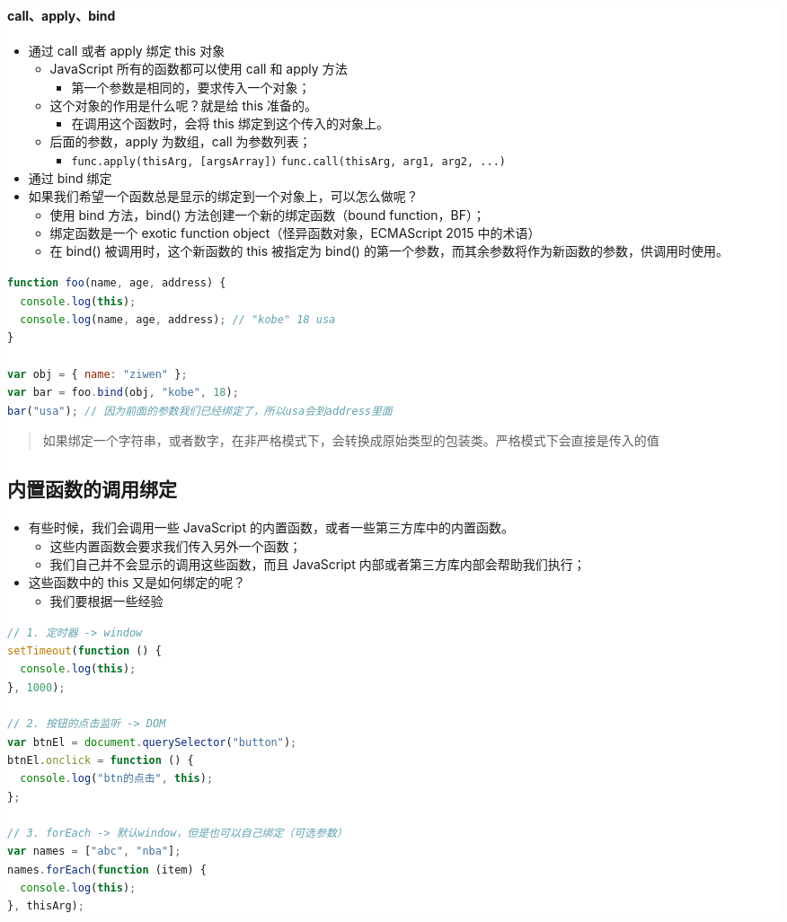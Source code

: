 #### call、apply、bind

- 通过 call 或者 apply 绑定 this 对象
  - JavaScript 所有的函数都可以使用 call 和 apply 方法
    - 第一个参数是相同的，要求传入一个对象；
  - 这个对象的作用是什么呢？就是给 this 准备的。
    - 在调用这个函数时，会将 this 绑定到这个传入的对象上。
  - 后面的参数，apply 为数组，call 为参数列表；
    - `func.apply(thisArg, [argsArray])` `func.call(thisArg, arg1, arg2, ...)`
- 通过 bind 绑定
- 如果我们希望一个函数总是显示的绑定到一个对象上，可以怎么做呢？
  - 使用 bind 方法，bind() 方法创建一个新的绑定函数（bound function，BF）；
  - 绑定函数是一个 exotic function object（怪异函数对象，ECMAScript 2015 中的术语）
  - 在 bind() 被调用时，这个新函数的 this 被指定为 bind() 的第一个参数，而其余参数将作为新函数的参数，供调用时使用。

```js
function foo(name, age, address) {
  console.log(this);
  console.log(name, age, address); // "kobe" 18 usa
}

var obj = { name: "ziwen" };
var bar = foo.bind(obj, "kobe", 18);
bar("usa"); // 因为前面的参数我们已经绑定了，所以usa会到address里面
```

> 如果绑定一个字符串，或者数字，在非严格模式下，会转换成原始类型的包装类。严格模式下会直接是传入的值

## 内置函数的调用绑定

- 有些时候，我们会调用一些 JavaScript 的内置函数，或者一些第三方库中的内置函数。
  - 这些内置函数会要求我们传入另外一个函数；
  - 我们自己并不会显示的调用这些函数，而且 JavaScript 内部或者第三方库内部会帮助我们执行；
- 这些函数中的 this 又是如何绑定的呢？
  - 我们要根据一些经验

```js
// 1. 定时器 -> window
setTimeout(function () {
  console.log(this);
}, 1000);

// 2. 按钮的点击监听 -> DOM
var btnEl = document.querySelector("button");
btnEl.onclick = function () {
  console.log("btn的点击", this);
};

// 3. forEach -> 默认window，但是也可以自己绑定（可选参数）
var names = ["abc", "nba"];
names.forEach(function (item) {
  console.log(this);
}, thisArg);
```
